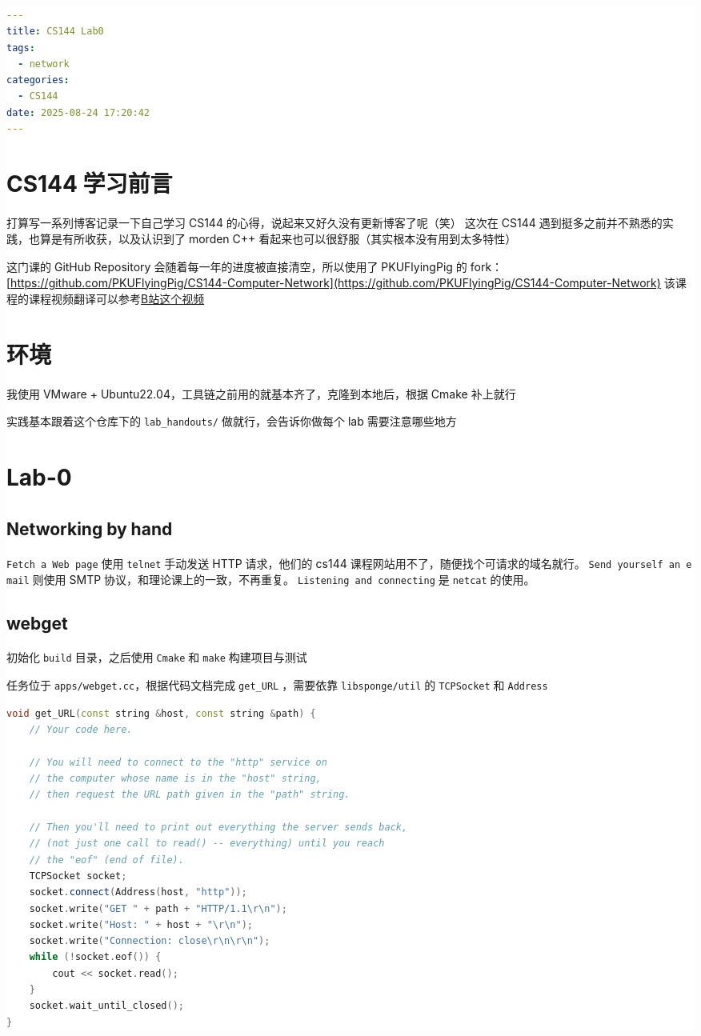 ```yaml
---
title: CS144 Lab0
tags:
  - network
categories:
  - CS144
date: 2025-08-24 17:20:42
---
```


# CS144 学习前言
打算写一系列博客记录一下自己学习 CS144 的心得，说起来又好久没有更新博客了呢（笑）
这次在 CS144 遇到挺多之前并不熟悉的实践，也算是有所收获，以及认识到了 morden C++ 看起来也可以很舒服（其实根本没有用到太多特性）

这门课的 GitHub Repository 会随着每一年的进度被直接清空，所以使用了 PKUFlyingPig 的 fork：
[https://github.com/PKUFlyingPig/CS144-Computer-Network](https://github.com/PKUFlyingPig/CS144-Computer-Network)
该课程的课程视频翻译可以参考[B站这个视频](https://www.bilibili.com/video/BV16o4y1V7RQ)

# 环境
我使用 VMware + Ubuntu22.04，工具链之前用的就基本齐了，克隆到本地后，根据 Cmake 补上就行

实践基本跟着这个仓库下的 `lab_handouts/` 做就行，会告诉你做每个 lab 需要注意哪些地方

# Lab-0
## Networking by hand
`Fetch a Web page` 使用 `telnet` 手动发送 HTTP 请求，他们的 cs144 课程网站用不了，随便找个可请求的域名就行。
`Send yourself an email` 则使用 SMTP 协议，和理论课上的一致，不再重复。
`Listening and connecting` 是 `netcat` 的使用。

## webget
初始化 `build` 目录，之后使用 `Cmake` 和 `make` 构建项目与测试

任务位于 `apps/webget.cc`，根据代码文档完成 `get_URL` ，需要依靠 `libsponge/util` 的 `TCPSocket` 和 `Address`
```cpp
void get_URL(const string &host, const string &path) {
    // Your code here.

    // You will need to connect to the "http" service on
    // the computer whose name is in the "host" string,
    // then request the URL path given in the "path" string.

    // Then you'll need to print out everything the server sends back,
    // (not just one call to read() -- everything) until you reach
    // the "eof" (end of file).
    TCPSocket socket;
    socket.connect(Address(host, "http"));
    socket.write("GET " + path + "HTTP/1.1\r\n");
    socket.write("Host: " + host + "\r\n");
    socket.write("Connection: close\r\n\r\n");
    while (!socket.eof()) {
        cout << socket.read();
    }
    socket.wait_until_closed();
}
```
